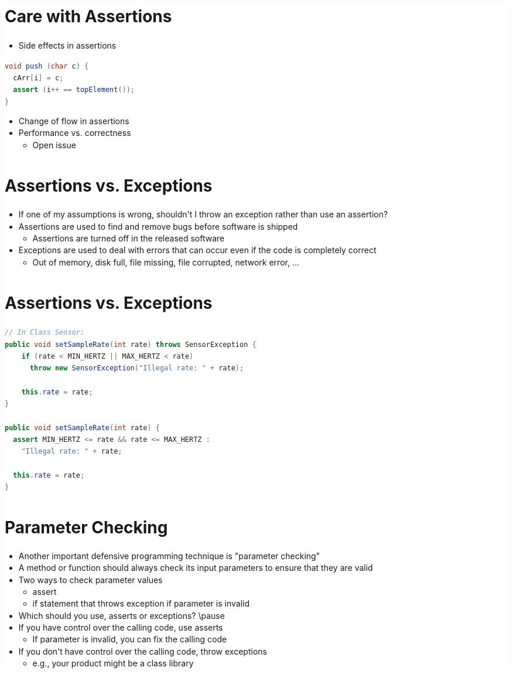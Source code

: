 # Care with Assertions

* Side effects in assertions

```java
void push (char c) {
  cArr[i] = c;
  assert (i++ == topElement());
}
```

* Change of flow in assertions
* Performance vs. correctness
  - Open issue

# Assertions vs. Exceptions

* If one of my assumptions is wrong, shouldn't I throw an exception rather than use an assertion?
* Assertions are used to find and remove bugs before software is shipped
  - Assertions are turned off in the released software
* Exceptions are used to deal with errors that can occur even if the code is completely correct
  - Out of memory, disk full, file missing, file corrupted, network error, ...

# Assertions vs. Exceptions

```java
// In Class Sensor:
public void setSampleRate(int rate) throws SensorException {
    if (rate < MIN_HERTZ || MAX_HERTZ < rate)
      throw new SensorException("Illegal rate: " + rate);

    this.rate = rate;
}

public void setSampleRate(int rate) {
  assert MIN_HERTZ <= rate && rate <= MAX_HERTZ :
    "Illegal rate: " + rate;

  this.rate = rate;
}
```

# Parameter Checking

* Another important defensive programming technique is "parameter checking"
* A method or function should always check its input parameters to ensure that they are valid
* Two ways to check parameter values
  - assert
  - if statement that throws exception if parameter is invalid
* Which should you use, asserts or exceptions?
\pause
* If you have control over the calling code, use asserts
  - If parameter is invalid, you can fix the calling code
* If you don't have control over the calling code, throw exceptions
  - e.g., your product might be a class library
